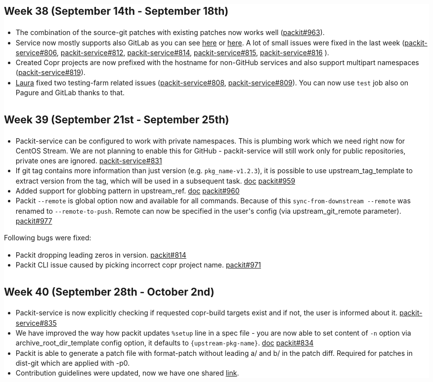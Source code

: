[hunor]: https://github.com/csomh
[matej]: https://github.com/mfocko
[franta]: https://github.com/lachmanfrantisek

## Week 38 (September 14th - September 18th)

- The combination of the source-git patches with existing patches now works well
  ([packit#963](https://github.com/packit/packit/pull/963)).
- Service now mostly supports also GitLab as you can see
  [here](https://gitlab.com/packit-service/hello-world/-/merge_requests/10)
  or [here](https://gitlab.com/packit-service/src/drpm/-/merge_requests/2).
  A lot of small issues were fixed in the last week
  ([packit-service#806](https://github.com/packit/packit-service/pull/806),
  [packit-service#812](https://github.com/packit/packit-service/pull/812),
  [packit-service#814](https://github.com/packit/packit-service/pull/814),
  [packit-service#815](https://github.com/packit/packit-service/pull/815),
  [packit-service#816](https://github.com/packit/packit-service/pull/816)
  ).
- Created Copr projects are now prefixed with the hostname
  for non-GitHub services and also support multipart namespaces
  ([packit-service#819](https://github.com/packit/packit-service/pull/819)).
- [Laura] fixed two testing-farm related issues
  ([packit-service#808](https://github.com/packit/packit-service/pull/808),
  [packit-service#809](https://github.com/packit/packit-service/pull/809)).
  You can now use `test` job also on Pagure and GitLab thanks to that.

[laura]: https://github.com/lbarcziova

## Week 39 (September 21st - September 25th)

- Packit-service can be configured to work with private namespaces. This is plumbing work which we need right now for CentOS Stream. We are not planning to enable this for GitHub - packit-service will still work only for public repositories, private ones are ignored. [packit-service#831](https://github.com/packit/packit-service/pull/831)
- If git tag contains more information than just version (e.g. `pkg_name-v1.2.3`), it is possible to use upstream_tag_template to extract version from the tag, which will be used in a subsequent task. [doc](https://packit.dev/docs/configuration/#upstream_tag_template) [packit#959](https://github.com/packit/packit/pull/959)
- Added support for globbing pattern in upstream_ref. [doc](https://packit.dev/docs/configuration/#upstream_ref) [packit#960](https://github.com/packit/packit/pull/960)
- Packit `--remote` is global option now and available for all commands. Because of this `sync-from-downstream --remote` was renamed to `--remote-to-push`. Remote can now be specified in the user's config (via upstream_git_remote parameter). [packit#977](https://github.com/packit/packit/pull/977)

Following bugs were fixed:

- Packit dropping leading zeros in version. [packit#814](https://github.com/packit/packit/pull/814)
- Packit CLI issue caused by picking incorrect copr project name. [packit#971](https://github.com/packit/packit/pull/971)

## Week 40 (September 28th - October 2nd)

- Packit-service is now explicitly checking if requested copr-build targets exist and if not, the user is informed about it. [packit-service#835](https://github.com/packit/packit-service/pull/835)
- We have improved the way how packit updates `%setup` line in a spec file - you are now able to set content of `-n` option via archive_root_dir_template config option, it defaults to `{upstream-pkg-name}`. [doc](https://github.com/packit/packit.dev/pull/167) [packit#834](https://github.com/packit/packit-service/pull/834)
- Packit is able to generate a patch file with format-patch without leading a/ and b/ in the patch diff. Required for patches in dist-git which are applied with -p0.
- Contribution guidelines were updated, now we have one shared [link](https://github.com/packit/contributing).


[1]: https://github.com/packit-service/packit/pull/697
[2]: https://github.com/packit-service/packit-service/pull/383
[prettier]: https://github.com/prettier/prettier
[setup-cfg-fmt]: https://github.com/asottile/setup-cfg-fmt
[build the packit base image]: https://github.com/packit-service/packit/pull/695
[were configured]: https://github.com/packit-service/packit/pull/694
[how to look for rpm spec files on its own]: https://github.com/packit-service/packit/pull/634
[based on fedora 31]: https://github.com/packit-service/deployment/pull/51
[hhorak]: https://github.com/hhorak
[test jobs enabled]: https://github.com/packit-service/packit/pull/703
[fixed a bug]: https://github.com/packit-service/packit/pull/698
[tries]: https://github.com/packit-service/packit/pull/699
[keys.fedoraproject.org]: https://lists.fedoraproject.org/archives/list/devel@lists.fedoraproject.org/message/COEYWJBQDAWRSYNQW7Y7TD2EKEGBWOAY/
[signed the fedora project contributor agreement]: https://github.com/packit-service/packit-service/pull/403
[no test results are received]: https://github.com/packit-service/packit-service/pull/388
[some initial code]: https://github.com/packit-service/packit-service/pull/319
[report a failure]: https://github.com/packit-service/packit-service/pull/399
[serializable]: https://github.com/packit-service/packit-service/pull/391
[(#709)]: https://github.com/packit-service/packit/pull/709
[(#718)]: https://github.com/packit-service/packit/pull/718
[(#714)]: https://github.com/packit-service/packit/pull/714
[(#713)]: https://github.com/packit-service/packit/pull/713
[(#715)]: https://github.com/packit-service/packit/pull/715
[(#406)]: https://github.com/packit-service/packit-service/pull/406
[(#420)]: https://github.com/packit-service/packit-service/pull/420
[(#730)]: https://github.com/packit-service/packit/pull/730
[(#731)]: https://github.com/packit-service/packit/pull/731
[(#726)]: https://github.com/packit-service/packit/pull/726
[(#431)]: https://github.com/packit-service/packit-service/pull/431
[(#441)]: https://github.com/packit-service/packit-service/pull/441
[(#728)]: https://github.com/packit-service/packit/pull/728
[(#445)]: https://github.com/packit-service/packit-service/pull/445
[(#447)]: https://github.com/packit-service/packit-service/pull/447
[(#433)]: https://github.com/packit-service/packit-service/pull/433
[(#458)]: https://github.com/packit-service/packit-service/pull/458
[(#455)]: https://github.com/packit-service/packit-service/pull/455
[(#746)]: https://github.com/packit-service/packit/pull/746
[(#748)]: https://github.com/packit-service/packit/pull/748
[(#752)]: https://github.com/packit-service/packit/pull/752
[(#759)]: https://github.com/packit-service/packit/pull/759
[(#760)]: https://github.com/packit-service/packit/pull/760
[(#472)]: https://github.com/packit-service/packit-service/pull/472
[(#473)]: https://github.com/packit-service/packit-service/pull/473
[(#476)]: https://github.com/packit-service/packit-service/pull/476
[(#453)]: https://github.com/packit-service/packit-service/pull/453
[(#765)]: https://github.com/packit-service/packit/pull/765
[(#754)]: https://github.com/packit-service/packit/pull/754
[(#763)]: https://github.com/packit-service/packit/pull/763
[(#490)]: https://github.com/packit-service/packit-service/pull/490
[(#498)]: https://github.com/packit-service/packit-service/pull/498
[(#497)]: https://github.com/packit-service/packit-service/pull/497
[(#496)]: https://github.com/packit-service/packit-service/pull/496
[(#505)]: https://github.com/packit-service/packit-service/pull/505
[(#510)]: https://github.com/packit-service/packit-service/pull/510
[(#513)]: https://github.com/packit-service/packit-service/pull/513
[(#778)]: https://github.com/packit-service/packit/pull/778
[(#779)]: https://github.com/packit-service/packit/pull/779
[(#781)]: https://github.com/packit-service/packit/pull/781
[(#524)]: https://github.com/packit-service/packit-service/pull/524
[tomáš]: https://github.com/TomasTomecek
[jirka]: https://github.com/jpopelka
[linearise extremely complex git histories]: https://github.com/packit-service/packit/pull/766
[marshmallow3 compatible]: https://github.com/packit-service/packit/pull/775
[marshmallow3]: https://github.com/packit-service/packit-service/pull/538
[parsing release events]: https://github.com/packit-service/packit-service/issues/536
[#797]: https://github.com/packit-service/packit/pull/797
[#788]: https://github.com/packit-service/packit/pull/788
[#564]: https://github.com/packit-service/packit-service/pull/564
[anchit]: https://github.com/IceWreck
[jano]: https://github.com/sakalosj
[rishav]: https://github.com/rishavanand
[initial centos stream integration]: https://github.com/packit-service/packit-service/pull/515
[#586]: https://github.com/packit-service/packit-service/pull/586
[#588]: https://github.com/packit-service/packit-service/pull/588
[#589]: https://github.com/packit-service/packit-service/pull/589
[#599]: https://github.com/packit-service/packit-service/pull/599
[#601]: https://github.com/packit-service/packit-service/pull/601
[#824]: https://github.com/packit-service/packit/pull/824
[#830]: https://github.com/packit-service/packit/pull/830
[#835]: https://github.com/packit-service/packit/pull/835
[#838]: https://github.com/packit-service/packit/pull/838
[#841]: https://github.com/packit-service/packit/pull/841
[#843]: https://github.com/packit-service/packit/pull/843
[#846]: https://github.com/packit-service/packit/pull/846
[#847]: https://github.com/packit-service/packit/pull/847
[release 0.11.0]: https://github.com/packit-service/packit/releases/tag/0.11.0
[jirka]: https://github.com/jpopelka
[#627]: https://github.com/packit-service/packit-service/pull/627
[packit:#839]: https://github.com/packit-service/packit/pull/839
[#632]: https://github.com/packit-service/packit-service/pull/632
[#631]: https://github.com/packit-service/packit-service/pull/631
[anchit]: https://github.com/IceWreck
[a few new api endpoints]: https://github.com/packit-service/packit-service/pull/746
[an overview of the projects]: https://dashboard.packit.dev/projects
[jano]: https://github.com/sakalosj
[tomáš]: https://github.com/TomasTomecek
[anchit]: https://github.com/IceWreck
[tomas]: https://github.com/TomasTomecek
[tomas]: https://github.com/TomasTomecek
[anchit]: https://github.com/IceWreck
[anchit]: https://github.com/IceWreck
[shreyas]: https://github.com/shreyaspapi
[jano]: https://github.com/sakalosj
[tomas]: https://github.com/TomasTomecek
[deplete github api quota]: https://github.com/packit/packit-service/issues/876
[fixed a bug]: https://github.com/packit/packit-service/pull/888
[comment on commits]: https://github.com/packit/packit-service/pull/854
[added a warning]: https://github.com/packit/packit-service/pull/891
[were moved to the result page]: https://github.com/packit/packit-service/pull/877
[jano]: https://github.com/sakalosj
[jiri konecny]: https://github.com/jkonecny12
[tomas]: https://github.com/TomasTomecek